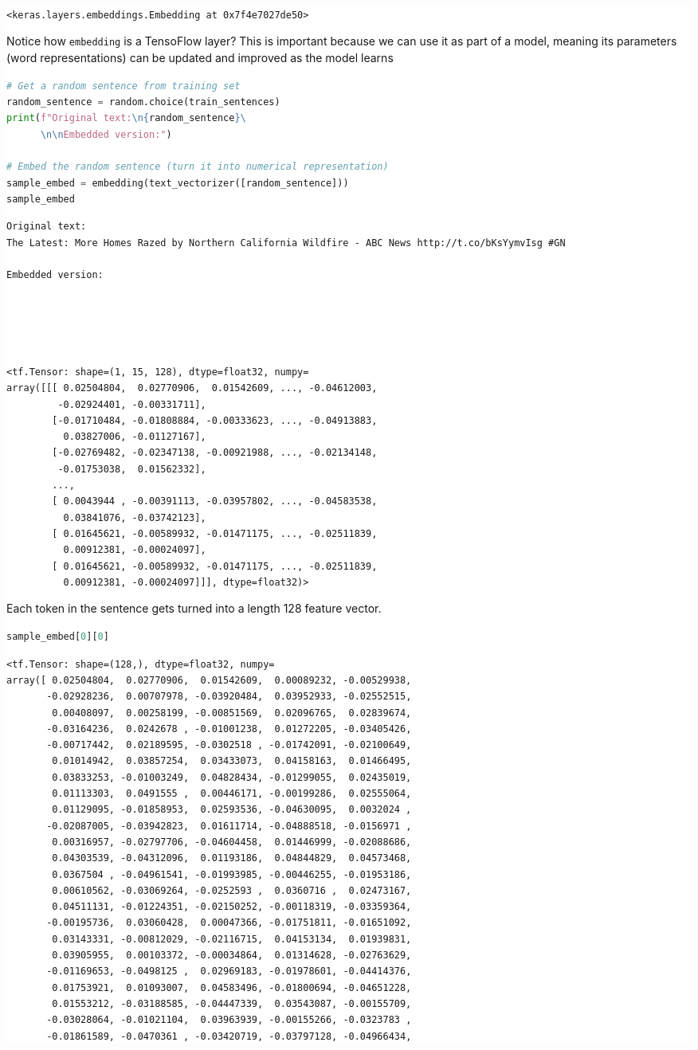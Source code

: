     <keras.layers.embeddings.Embedding at 0x7f4e7027de50>

Notice how `embedding` is a TensoFlow layer? This is important because we can use it as part of a model, meaning its parameters (word representations) can be updated and improved as the model learns

```python
# Get a random sentence from training set
random_sentence = random.choice(train_sentences)
print(f"Original text:\n{random_sentence}\
      \n\nEmbedded version:")

# Embed the random sentence (turn it into numerical representation)
sample_embed = embedding(text_vectorizer([random_sentence]))
sample_embed
```

    Original text:
    The Latest: More Homes Razed by Northern California Wildfire - ABC News http://t.co/bKsYymvIsg #GN

    Embedded version:





    <tf.Tensor: shape=(1, 15, 128), dtype=float32, numpy=
    array([[[ 0.02504804,  0.02770906,  0.01542609, ..., -0.04612003,
             -0.02924401, -0.00331711],
            [-0.01710484, -0.01808884, -0.00333623, ..., -0.04913883,
              0.03827006, -0.01127167],
            [-0.02769482, -0.02347138, -0.00921988, ..., -0.02134148,
             -0.01753038,  0.01562332],
            ...,
            [ 0.0043944 , -0.00391113, -0.03957802, ..., -0.04583538,
              0.03841076, -0.03742123],
            [ 0.01645621, -0.00589932, -0.01471175, ..., -0.02511839,
              0.00912381, -0.00024097],
            [ 0.01645621, -0.00589932, -0.01471175, ..., -0.02511839,
              0.00912381, -0.00024097]]], dtype=float32)>

Each token in the sentence gets turned into a length 128 feature vector.

```python
sample_embed[0][0]
```

    <tf.Tensor: shape=(128,), dtype=float32, numpy=
    array([ 0.02504804,  0.02770906,  0.01542609,  0.00089232, -0.00529938,
           -0.02928236,  0.00707978, -0.03920484,  0.03952933, -0.02552515,
            0.00408097,  0.00258199, -0.00851569,  0.02096765,  0.02839674,
           -0.03164236,  0.0242678 , -0.01001238,  0.01272205, -0.03405426,
           -0.00717442,  0.02189595, -0.0302518 , -0.01742091, -0.02100649,
            0.01014942,  0.03857254,  0.03433073,  0.04158163,  0.01466495,
            0.03833253, -0.01003249,  0.04828434, -0.01299055,  0.02435019,
            0.01113303,  0.0491555 ,  0.00446171, -0.00199286,  0.02555064,
            0.01129095, -0.01858953,  0.02593536, -0.04630095,  0.0032024 ,
           -0.02087005, -0.03942823,  0.01611714, -0.04888518, -0.0156971 ,
            0.00316957, -0.02797706, -0.04604458,  0.01446999, -0.02088686,
            0.04303539, -0.04312096,  0.01193186,  0.04844829,  0.04573468,
            0.0367504 , -0.04961541, -0.01993985, -0.00446255, -0.01953186,
            0.00610562, -0.03069264, -0.0252593 ,  0.0360716 ,  0.02473167,
            0.04511131, -0.01224351, -0.02150252, -0.00118319, -0.03359364,
           -0.00195736,  0.03060428,  0.00047366, -0.01751811, -0.01651092,
            0.03143331, -0.00812029, -0.02116715,  0.04153134,  0.01939831,
            0.03905955,  0.00103372, -0.00034864,  0.01314628, -0.02763629,
           -0.01169653, -0.0498125 ,  0.02969183, -0.01978601, -0.04414376,
            0.01753921,  0.01093007,  0.04583496, -0.01800694, -0.04651228,
            0.01553212, -0.03188585, -0.04447339,  0.03543087, -0.00155709,
           -0.03028064, -0.01021104,  0.03963939, -0.00155266, -0.0323783 ,
           -0.01861589, -0.0470361 , -0.03420719, -0.03797128, -0.04966434,
